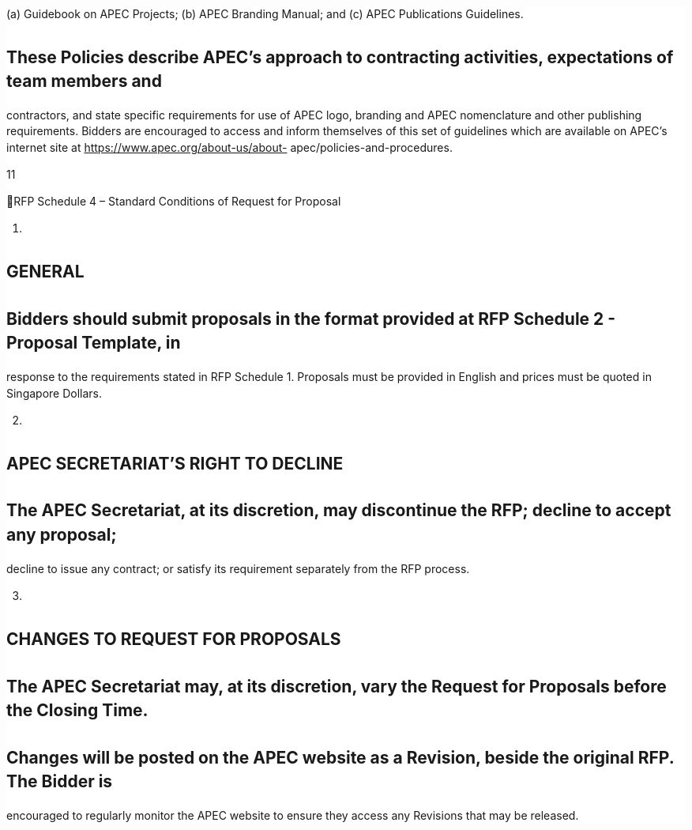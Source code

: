(a)  Guidebook on APEC Projects; 
(b)  APEC Branding Manual; and 
(c)  APEC Publications Guidelines. 

## These Policies describe APEC’s approach to contracting activities, expectations of team members and 
contractors, and state specific requirements for use of APEC logo, branding and APEC nomenclature 
and other publishing requirements. Bidders are encouraged to access and inform themselves of this set 
of  guidelines  which  are  available  on  APEC’s  internet  site  at  https://www.apec.org/about-us/about-
apec/policies-and-procedures.  

11 

 
 
 
 
 
 
 
RFP Schedule 4 – Standard Conditions of Request for Proposal 

1. 

## GENERAL 

## Bidders  should  submit  proposals  in  the  format  provided  at  RFP  Schedule  2  -  Proposal  Template,  in 
response to the requirements stated in RFP Schedule 1. Proposals must be provided in English and 
prices must be quoted in Singapore Dollars. 

2. 

## APEC SECRETARIAT’S RIGHT TO DECLINE 

## The  APEC  Secretariat,  at  its  discretion,  may  discontinue  the  RFP;  decline  to  accept  any  proposal; 
decline to issue any contract; or satisfy its requirement separately from the RFP process. 

3. 

## CHANGES TO REQUEST FOR PROPOSALS 

## The APEC Secretariat may, at its discretion, vary the Request for Proposals before the Closing Time. 
## Changes will  be posted  on the APEC  website  as a Revision, beside the original RFP. The  Bidder  is 
encouraged to regularly monitor the APEC website to ensure they access any  Revisions that may be 
released. 
